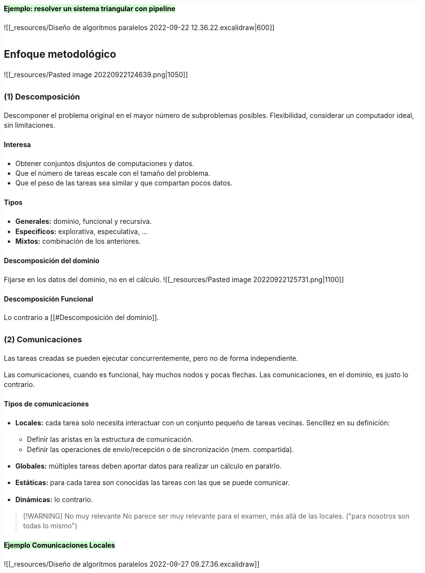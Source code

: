 #### <mark style="background: #BBFABBA6;">Ejemplo: resolver un sistema triangular con pipeline</mark>
![[_resources/Diseño de algoritmos paralelos 2022-09-22 12.36.22.excalidraw|600]]

## Enfoque metodológico
![[_resources/Pasted image 20220922124639.png|1050]]

### (1) Descomposición
Descomponer el problema original en el mayor número de subproblemas posibles.
Flexibilidad, considerar un computador ideal, sin limitaciones.

#### Interesa
- Obtener conjuntos disjuntos de computaciones y datos.
- Que el número de tareas escale con el tamaño del problema.
- Que el peso de las tareas sea similar y que compartan pocos datos.

#### Tipos
- **Generales:** dominio, funcional y recursiva.
- **Específicos:** explorativa, especulativa, ...
- **Mixtos:** combinación de los anteriores.

#### Descomposición del dominio
Fijarse en los datos del dominio, no en el cálculo.
![[_resources/Pasted image 20220922125731.png|1100]]

#### Descomposición Funcional
Lo contrario a [[#Descomposición del dominio]].

### (2) Comunicaciones
Las tareas creadas se pueden ejecutar concurrentemente, pero no de forma independiente.

Las comunicaciones, cuando es funcional, hay muchos nodos y pocas flechas.
Las comunicaciones, en el dominio, es justo lo contrario.

#### Tipos de comunicaciones
- **Locales:** cada tarea solo necesita interactuar con un conjunto pequeño de tareas vecinas. Sencillez en su definición:
	- Definir las aristas en la estructura de comunicación.
	- Definir las operaciones de envío/recepción o de sincronización (mem. compartida).
- **Globales:** múltiples tareas deben aportar datos para realizar un cálculo en paralrlo.

- **Estáticas:** para cada tarea son conocidas las tareas con las que se puede comunicar.
- **Dinámicas:** lo contrario.

> [!WARNING] No muy relevante
> No parece ser muy relevante para el examen, más allá de las locales. ("para nosotros son todas lo mismo")

#### <mark style="background: #BBFABBA6;">Ejemplo Comunicaciones Locales</mark>
![[_resources/Diseño de algoritmos paralelos 2022-09-27 09.27.36.excalidraw]]
